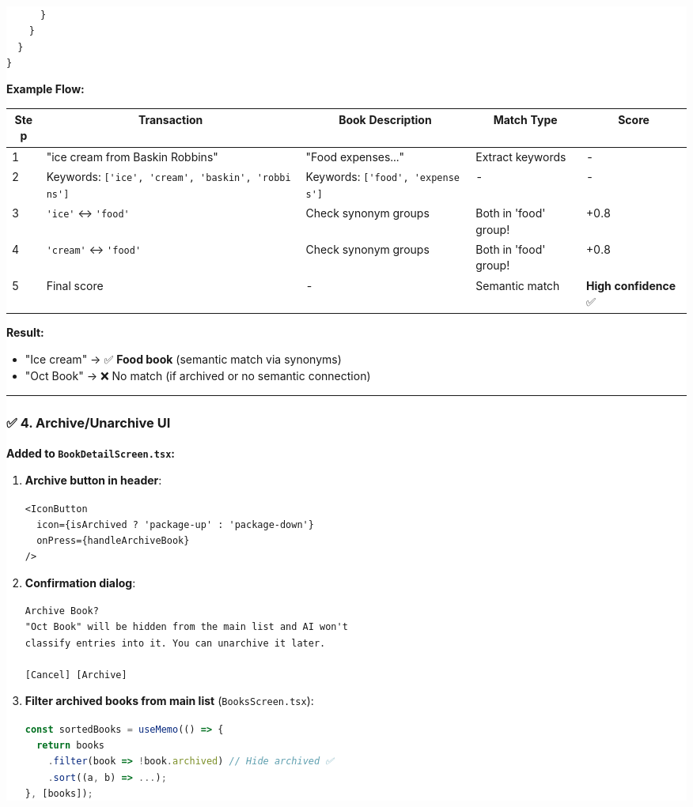 ```typescript
      }
    }
  }
}
```

**Example Flow:**

| Step | Transaction | Book Description | Match Type | Score |
|------|-------------|------------------|------------|-------|
| 1 | "ice cream from Baskin Robbins" | "Food expenses..." | Extract keywords | - |
| 2 | Keywords: `['ice', 'cream', 'baskin', 'robbins']` | Keywords: `['food', 'expenses']` | - | - |
| 3 | `'ice'` ↔ `'food'` | Check synonym groups | Both in 'food' group! | +0.8 |
| 4 | `'cream'` ↔ `'food'` | Check synonym groups | Both in 'food' group! | +0.8 |
| 5 | Final score | - | Semantic match | **High confidence** ✅ |

**Result:**
- "Ice cream" → ✅ **Food book** (semantic match via synonyms)
- "Oct Book" → ❌ No match (if archived or no semantic connection)

---

### ✅ 4. Archive/Unarchive UI

**Added to `BookDetailScreen.tsx`:**

1. **Archive button in header**:
   ```tsx
   <IconButton
     icon={isArchived ? 'package-up' : 'package-down'}
     onPress={handleArchiveBook}
   />
   ```

2. **Confirmation dialog**:
   ```
   Archive Book?
   "Oct Book" will be hidden from the main list and AI won't 
   classify entries into it. You can unarchive it later.
   
   [Cancel] [Archive]
   ```

3. **Filter archived books from main list** (`BooksScreen.tsx`):
   ```typescript
   const sortedBooks = useMemo(() => {
     return books
       .filter(book => !book.archived) // Hide archived ✅
       .sort((a, b) => ...);
   }, [books]);
   ```

